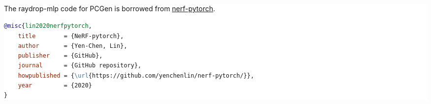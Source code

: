 The raydrop-mlp code for PCGen is borrowed from
[nerf-pytorch](https://github.com/yenchenlin/nerf-pytorch).

```bibtex
@misc{lin2020nerfpytorch,
    title        = {NeRF-pytorch},
    author       = {Yen-Chen, Lin},
    publisher    = {GitHub},
    journal      = {GitHub repository},
    howpublished = {\url{https://github.com/yenchenlin/nerf-pytorch/}},
    year         = {2020}
}
```
